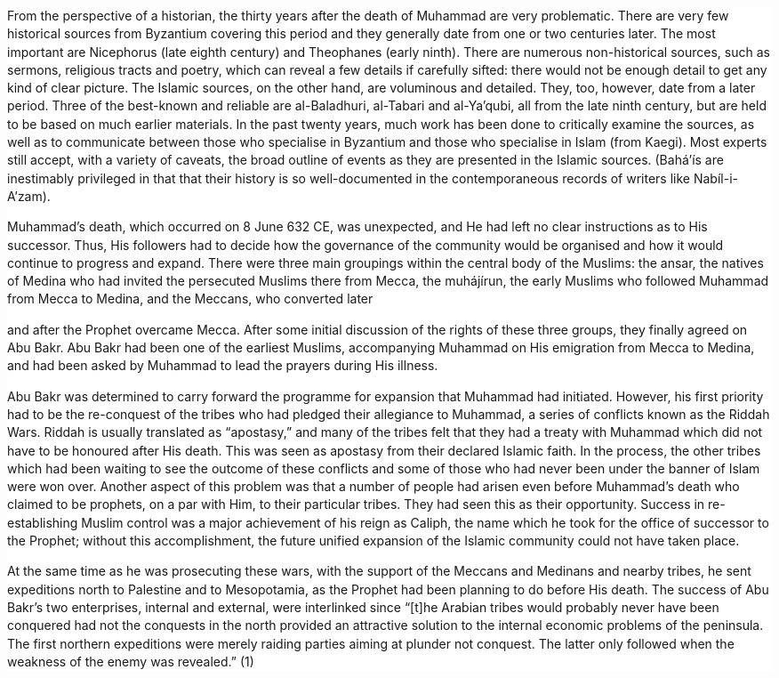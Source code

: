 From the perspective of a historian, the thirty years after the death of
Muhammad are very problematic. There are very few historical sources from
Byzantium covering this period and they generally date from one or two centuries
later. The most important are Nicephorus (late eighth century) and Theophanes (early
ninth). There are numerous non-historical sources, such as sermons, religious tracts
and poetry, which can reveal a few details if carefully sifted: there would not be
enough detail to get any kind of clear picture. The Islamic sources, on the other
hand, are voluminous and detailed. They, too, however, date from a later period.
Three of the best-known and reliable are al-Baladhuri, al-Tabari and al-Ya’qubi, all
from the late ninth century, but are held to be based on much earlier materials. In
the past twenty years, much work has been done to critically examine the sources,
as well as to communicate between those who specialise in Byzantium and those
who specialise in Islam (from Kaegi). Most experts still accept, with a variety of
caveats, the broad outline of events as they are presented in the Islamic sources.
(Bahá’ís are inestimably privileged in that that their history is so well-documented in
the contemporaneous records of writers like Nabíl-i-A’zam).

Muhammad’s death, which occurred on 8 June 632 CE, was unexpected, and
He had left no clear instructions as to His successor. Thus, His followers had to
decide how the governance of the community would be organised and how it would
continue to progress and expand. There were three main groupings within the central
body of the Muslims: the ansar, the natives of Medina who had invited the
persecuted Muslims there from Mecca, the muhájírun, the early Muslims who
followed Muhammad from Mecca to Medina, and the Meccans, who converted later

and after the Prophet overcame Mecca. After some initial discussion of the rights of
these three groups, they finally agreed on Abu Bakr. Abu Bakr had been one of
the earliest Muslims, accompanying Muhammad on His emigration from Mecca to
Medina, and had been asked by Muhammad to lead the prayers during His illness.

Abu Bakr was determined to carry forward the programme for expansion that
Muhammad had initiated. However, his first priority had to be the re-conquest of
the tribes who had pledged their allegiance to Muhammad, a series of conflicts
known as the Riddah Wars. Riddah is usually translated as “apostasy,” and many
of the tribes felt that they had a treaty with Muhammad which did not have to be
honoured after His death. This was seen as apostasy from their declared Islamic
faith. In the process, the other tribes which had been waiting to see the outcome of
these conflicts and some of those who had never been under the banner of Islam
were won over. Another aspect of this problem was that a number of people had
arisen even before Muhammad’s death who claimed to be prophets, on a par with
Him, to their particular tribes. They had seen this as their opportunity. Success in
re-establishing Muslim control was a major achievement of his reign as Caliph, the
name which he took for the office of successor to the Prophet; without this
accomplishment, the future unified expansion of the Islamic community could not have
taken place.

At the same time as he was prosecuting these wars, with the support of the
Meccans and Medinans and nearby tribes, he sent expeditions north to Palestine and
to Mesopotamia, as the Prophet had been planning to do before His death. The
success of Abu Bakr’s two enterprises, internal and external, were interlinked since
“[t]he Arabian tribes would probably never have been conquered had not the
conquests in the north provided an attractive solution to the internal economic
problems of the peninsula. The first northern expeditions were merely raiding parties
aiming at plunder not conquest. The latter only followed when the weakness of the
enemy was revealed.” (1)
